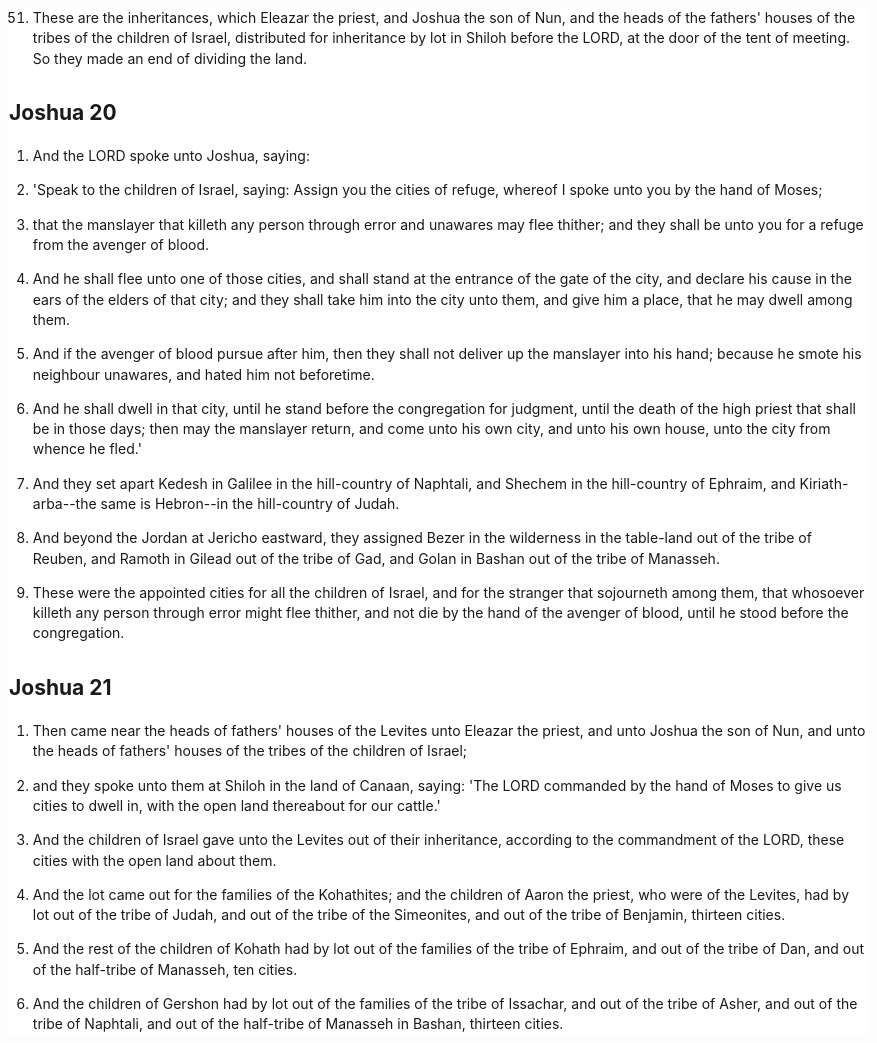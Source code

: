 51. These are the inheritances, which Eleazar the priest, and Joshua the son of Nun, and the heads of the fathers' houses of the tribes of the children of Israel, distributed for inheritance by lot in Shiloh before the LORD, at the door of the tent of meeting. So they made an end of dividing the land.

## Joshua 20

1. And the LORD spoke unto Joshua, saying:

2. 'Speak to the children of Israel, saying: Assign you the cities of refuge, whereof I spoke unto you by the hand of Moses;

3. that the manslayer that killeth any person through error and unawares may flee thither; and they shall be unto you for a refuge from the avenger of blood.

4. And he shall flee unto one of those cities, and shall stand at the entrance of the gate of the city, and declare his cause in the ears of the elders of that city; and they shall take him into the city unto them, and give him a place, that he may dwell among them.

5. And if the avenger of blood pursue after him, then they shall not deliver up the manslayer into his hand; because he smote his neighbour unawares, and hated him not beforetime.

6. And he shall dwell in that city, until he stand before the congregation for judgment, until the death of the high priest that shall be in those days; then may the manslayer return, and come unto his own city, and unto his own house, unto the city from whence he fled.'

7. And they set apart Kedesh in Galilee in the hill-country of Naphtali, and Shechem in the hill-country of Ephraim, and Kiriath- arba--the same is Hebron--in the hill-country of Judah.

8. And beyond the Jordan at Jericho eastward, they assigned Bezer in the wilderness in the table-land out of the tribe of Reuben, and Ramoth in Gilead out of the tribe of Gad, and Golan in Bashan out of the tribe of Manasseh.

9. These were the appointed cities for all the children of Israel, and for the stranger that sojourneth among them, that whosoever killeth any person through error might flee thither, and not die by the hand of the avenger of blood, until he stood before the congregation.

## Joshua 21

1. Then came near the heads of fathers' houses of the Levites unto Eleazar the priest, and unto Joshua the son of Nun, and unto the heads of fathers' houses of the tribes of the children of Israel;

2. and they spoke unto them at Shiloh in the land of Canaan, saying: 'The LORD commanded by the hand of Moses to give us cities to dwell in, with the open land thereabout for our cattle.'

3. And the children of Israel gave unto the Levites out of their inheritance, according to the commandment of the LORD, these cities with the open land about them.

4. And the lot came out for the families of the Kohathites; and the children of Aaron the priest, who were of the Levites, had by lot out of the tribe of Judah, and out of the tribe of the Simeonites, and out of the tribe of Benjamin, thirteen cities.

5. And the rest of the children of Kohath had by lot out of the families of the tribe of Ephraim, and out of the tribe of Dan, and out of the half-tribe of Manasseh, ten cities.

6. And the children of Gershon had by lot out of the families of the tribe of Issachar, and out of the tribe of Asher, and out of the tribe of Naphtali, and out of the half-tribe of Manasseh in Bashan, thirteen cities.
